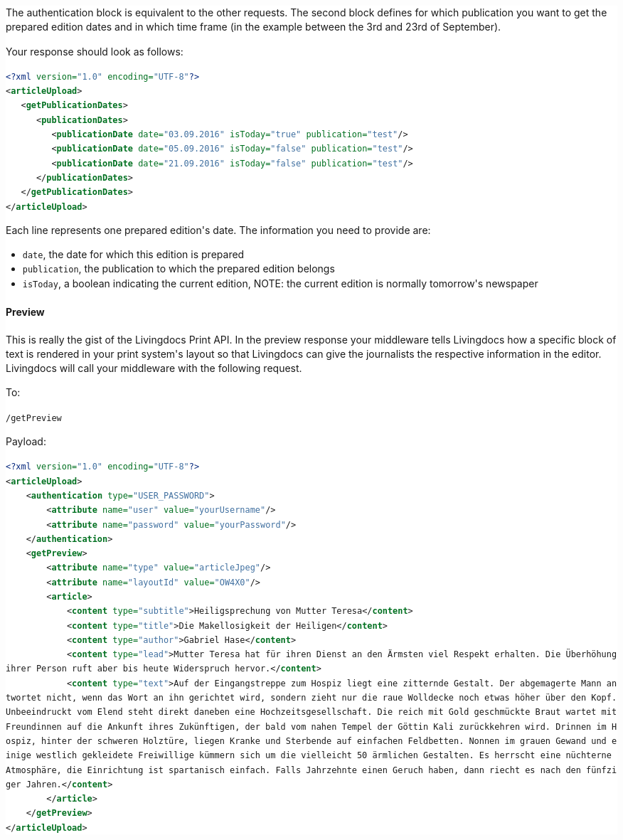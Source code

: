 The authentication block is equivalent to the other requests. The second block defines for which publication you want to get the prepared edition dates and in which time frame (in the example between the 3rd and 23rd of September).

Your response should look as follows:
```xml
<?xml version="1.0" encoding="UTF-8"?>
<articleUpload>
   <getPublicationDates>
      <publicationDates>
         <publicationDate date="03.09.2016" isToday="true" publication="test"/>
         <publicationDate date="05.09.2016" isToday="false" publication="test"/>
         <publicationDate date="21.09.2016" isToday="false" publication="test"/>
      </publicationDates>
   </getPublicationDates>
</articleUpload>
```

Each line represents one prepared edition's date. The information you need to provide are:
- `date`, the date for which this edition is prepared
- `publication`, the publication to which the prepared edition belongs
- `isToday`, a boolean indicating the current edition, NOTE: the current edition is normally tomorrow's newspaper

#### Preview

This is really the gist of the Livingdocs Print API. In the preview response your middleware tells Livingdocs how a specific block of text is rendered in your print system's layout so that Livingdocs can give the journalists the respective information in the editor.
Livingdocs will call your middleware with the following request.

To:
```http
/getPreview
```

Payload:
```xml
<?xml version="1.0" encoding="UTF-8"?>
<articleUpload>
    <authentication type="USER_PASSWORD">
        <attribute name="user" value="yourUsername"/>
        <attribute name="password" value="yourPassword"/>
    </authentication>
    <getPreview>
        <attribute name="type" value="articleJpeg"/>
        <attribute name="layoutId" value="OW4X0"/>
        <article>
            <content type="subtitle">Heiligsprechung von Mutter Teresa</content>
            <content type="title">Die Makellosigkeit der Heiligen</content>
            <content type="author">Gabriel Hase</content>
            <content type="lead">Mutter Teresa hat für ihren Dienst an den Ärmsten viel Respekt erhalten. Die Überhöhung ihrer Person ruft aber bis heute Widerspruch hervor.</content>
            <content type="text">Auf der Eingangstreppe zum Hospiz liegt eine zitternde Gestalt. Der abgemagerte Mann antwortet nicht, wenn das Wort an ihn gerichtet wird, sondern zieht nur die raue Wolldecke noch etwas höher über den Kopf. Unbeeindruckt vom Elend steht direkt daneben eine Hochzeitsgesellschaft. Die reich mit Gold geschmückte Braut wartet mit Freundinnen auf die Ankunft ihres Zukünftigen, der bald vom nahen Tempel der Göttin Kali zurückkehren wird. Drinnen im Hospiz, hinter der schweren Holztüre, liegen Kranke und Sterbende auf einfachen Feldbetten. Nonnen im grauen Gewand und einige westlich gekleidete Freiwillige kümmern sich um die vielleicht 50 ärmlichen Gestalten. Es herrscht eine nüchterne Atmosphäre, die Einrichtung ist spartanisch einfach. Falls Jahrzehnte einen Geruch haben, dann riecht es nach den fünfziger Jahren.</content>
        </article>
    </getPreview>
</articleUpload>
```
